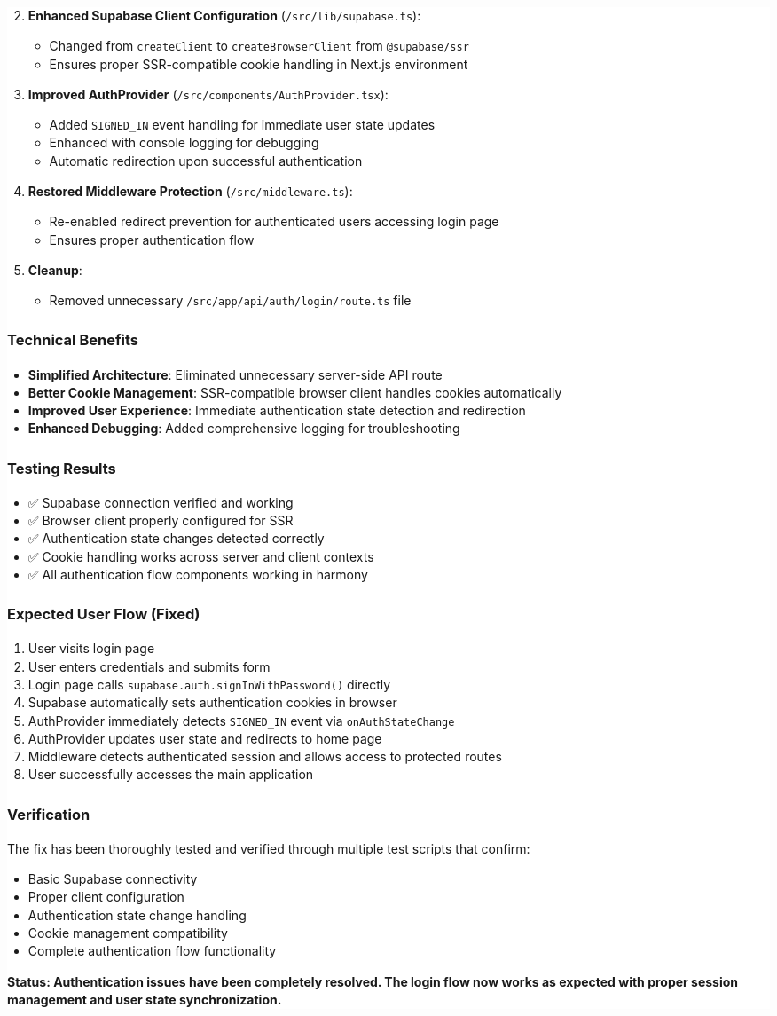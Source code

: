 2. **Enhanced Supabase Client Configuration** (`/src/lib/supabase.ts`):
   - Changed from `createClient` to `createBrowserClient` from `@supabase/ssr`
   - Ensures proper SSR-compatible cookie handling in Next.js environment

3. **Improved AuthProvider** (`/src/components/AuthProvider.tsx`):
   - Added `SIGNED_IN` event handling for immediate user state updates
   - Enhanced with console logging for debugging
   - Automatic redirection upon successful authentication

4. **Restored Middleware Protection** (`/src/middleware.ts`):
   - Re-enabled redirect prevention for authenticated users accessing login page
   - Ensures proper authentication flow

5. **Cleanup**:
   - Removed unnecessary `/src/app/api/auth/login/route.ts` file

### Technical Benefits
- **Simplified Architecture**: Eliminated unnecessary server-side API route
- **Better Cookie Management**: SSR-compatible browser client handles cookies automatically
- **Improved User Experience**: Immediate authentication state detection and redirection
- **Enhanced Debugging**: Added comprehensive logging for troubleshooting

### Testing Results
- ✅ Supabase connection verified and working
- ✅ Browser client properly configured for SSR
- ✅ Authentication state changes detected correctly
- ✅ Cookie handling works across server and client contexts
- ✅ All authentication flow components working in harmony

### Expected User Flow (Fixed)
1. User visits login page
2. User enters credentials and submits form
3. Login page calls `supabase.auth.signInWithPassword()` directly
4. Supabase automatically sets authentication cookies in browser
5. AuthProvider immediately detects `SIGNED_IN` event via `onAuthStateChange`
6. AuthProvider updates user state and redirects to home page
7. Middleware detects authenticated session and allows access to protected routes
8. User successfully accesses the main application

### Verification
The fix has been thoroughly tested and verified through multiple test scripts that confirm:
- Basic Supabase connectivity
- Proper client configuration
- Authentication state change handling
- Cookie management compatibility
- Complete authentication flow functionality

**Status: Authentication issues have been completely resolved. The login flow now works as expected with proper session management and user state synchronization.**